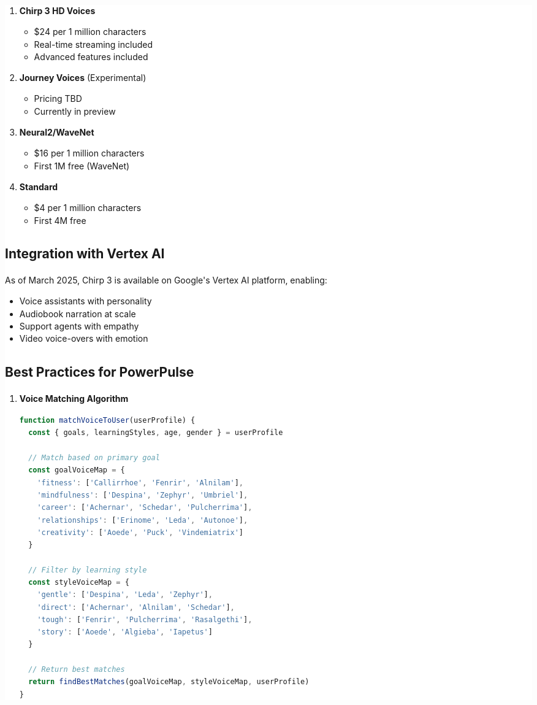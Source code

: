 1. **Chirp 3 HD Voices**
   - $24 per 1 million characters
   - Real-time streaming included
   - Advanced features included

2. **Journey Voices** (Experimental)
   - Pricing TBD
   - Currently in preview

3. **Neural2/WaveNet**
   - $16 per 1 million characters
   - First 1M free (WaveNet)

4. **Standard**
   - $4 per 1 million characters
   - First 4M free

## Integration with Vertex AI

As of March 2025, Chirp 3 is available on Google's Vertex AI platform, enabling:
- Voice assistants with personality
- Audiobook narration at scale
- Support agents with empathy
- Video voice-overs with emotion

## Best Practices for PowerPulse

1. **Voice Matching Algorithm**
   ```javascript
   function matchVoiceToUser(userProfile) {
     const { goals, learningStyles, age, gender } = userProfile
     
     // Match based on primary goal
     const goalVoiceMap = {
       'fitness': ['Callirrhoe', 'Fenrir', 'Alnilam'],
       'mindfulness': ['Despina', 'Zephyr', 'Umbriel'],
       'career': ['Achernar', 'Schedar', 'Pulcherrima'],
       'relationships': ['Erinome', 'Leda', 'Autonoe'],
       'creativity': ['Aoede', 'Puck', 'Vindemiatrix']
     }
     
     // Filter by learning style
     const styleVoiceMap = {
       'gentle': ['Despina', 'Leda', 'Zephyr'],
       'direct': ['Achernar', 'Alnilam', 'Schedar'],
       'tough': ['Fenrir', 'Pulcherrima', 'Rasalgethi'],
       'story': ['Aoede', 'Algieba', 'Iapetus']
     }
     
     // Return best matches
     return findBestMatches(goalVoiceMap, styleVoiceMap, userProfile)
   }
   ```
